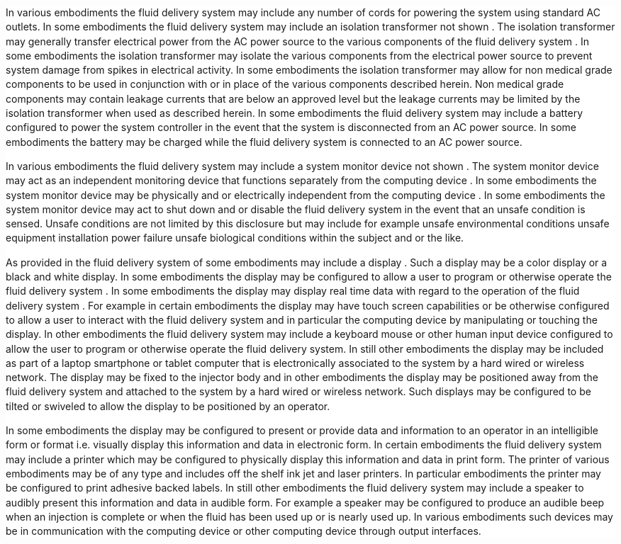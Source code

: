 In various embodiments the fluid delivery system may include any number of cords for powering the system using standard AC outlets. In some embodiments the fluid delivery system may include an isolation transformer not shown . The isolation transformer may generally transfer electrical power from the AC power source to the various components of the fluid delivery system . In some embodiments the isolation transformer may isolate the various components from the electrical power source to prevent system damage from spikes in electrical activity. In some embodiments the isolation transformer may allow for non medical grade components to be used in conjunction with or in place of the various components described herein. Non medical grade components may contain leakage currents that are below an approved level but the leakage currents may be limited by the isolation transformer when used as described herein. In some embodiments the fluid delivery system may include a battery configured to power the system controller in the event that the system is disconnected from an AC power source. In some embodiments the battery may be charged while the fluid delivery system is connected to an AC power source.

In various embodiments the fluid delivery system may include a system monitor device not shown . The system monitor device may act as an independent monitoring device that functions separately from the computing device . In some embodiments the system monitor device may be physically and or electrically independent from the computing device . In some embodiments the system monitor device may act to shut down and or disable the fluid delivery system in the event that an unsafe condition is sensed. Unsafe conditions are not limited by this disclosure but may include for example unsafe environmental conditions unsafe equipment installation power failure unsafe biological conditions within the subject and or the like.

As provided in the fluid delivery system of some embodiments may include a display . Such a display may be a color display or a black and white display. In some embodiments the display may be configured to allow a user to program or otherwise operate the fluid delivery system . In some embodiments the display may display real time data with regard to the operation of the fluid delivery system . For example in certain embodiments the display may have touch screen capabilities or be otherwise configured to allow a user to interact with the fluid delivery system and in particular the computing device by manipulating or touching the display. In other embodiments the fluid delivery system may include a keyboard mouse or other human input device configured to allow the user to program or otherwise operate the fluid delivery system. In still other embodiments the display may be included as part of a laptop smartphone or tablet computer that is electronically associated to the system by a hard wired or wireless network. The display may be fixed to the injector body and in other embodiments the display may be positioned away from the fluid delivery system and attached to the system by a hard wired or wireless network. Such displays may be configured to be tilted or swiveled to allow the display to be positioned by an operator.

In some embodiments the display may be configured to present or provide data and information to an operator in an intelligible form or format i.e. visually display this information and data in electronic form. In certain embodiments the fluid delivery system may include a printer which may be configured to physically display this information and data in print form. The printer of various embodiments may be of any type and includes off the shelf ink jet and laser printers. In particular embodiments the printer may be configured to print adhesive backed labels. In still other embodiments the fluid delivery system may include a speaker to audibly present this information and data in audible form. For example a speaker may be configured to produce an audible beep when an injection is complete or when the fluid has been used up or is nearly used up. In various embodiments such devices may be in communication with the computing device or other computing device through output interfaces.
